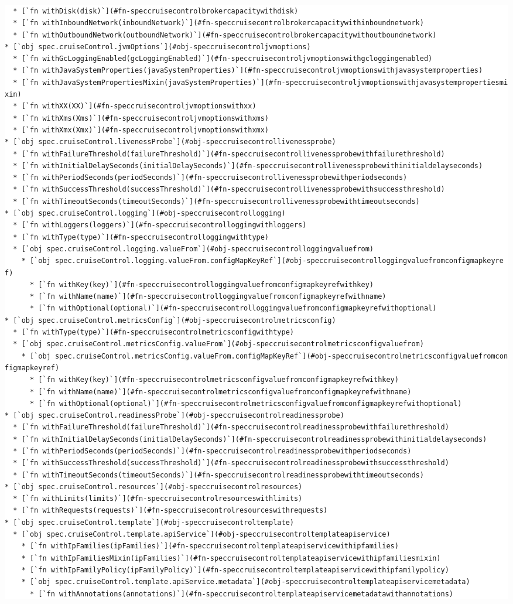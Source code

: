       * [`fn withDisk(disk)`](#fn-speccruisecontrolbrokercapacitywithdisk)
      * [`fn withInboundNetwork(inboundNetwork)`](#fn-speccruisecontrolbrokercapacitywithinboundnetwork)
      * [`fn withOutboundNetwork(outboundNetwork)`](#fn-speccruisecontrolbrokercapacitywithoutboundnetwork)
    * [`obj spec.cruiseControl.jvmOptions`](#obj-speccruisecontroljvmoptions)
      * [`fn withGcLoggingEnabled(gcLoggingEnabled)`](#fn-speccruisecontroljvmoptionswithgcloggingenabled)
      * [`fn withJavaSystemProperties(javaSystemProperties)`](#fn-speccruisecontroljvmoptionswithjavasystemproperties)
      * [`fn withJavaSystemPropertiesMixin(javaSystemProperties)`](#fn-speccruisecontroljvmoptionswithjavasystempropertiesmixin)
      * [`fn withXX(XX)`](#fn-speccruisecontroljvmoptionswithxx)
      * [`fn withXms(Xms)`](#fn-speccruisecontroljvmoptionswithxms)
      * [`fn withXmx(Xmx)`](#fn-speccruisecontroljvmoptionswithxmx)
    * [`obj spec.cruiseControl.livenessProbe`](#obj-speccruisecontrollivenessprobe)
      * [`fn withFailureThreshold(failureThreshold)`](#fn-speccruisecontrollivenessprobewithfailurethreshold)
      * [`fn withInitialDelaySeconds(initialDelaySeconds)`](#fn-speccruisecontrollivenessprobewithinitialdelayseconds)
      * [`fn withPeriodSeconds(periodSeconds)`](#fn-speccruisecontrollivenessprobewithperiodseconds)
      * [`fn withSuccessThreshold(successThreshold)`](#fn-speccruisecontrollivenessprobewithsuccessthreshold)
      * [`fn withTimeoutSeconds(timeoutSeconds)`](#fn-speccruisecontrollivenessprobewithtimeoutseconds)
    * [`obj spec.cruiseControl.logging`](#obj-speccruisecontrollogging)
      * [`fn withLoggers(loggers)`](#fn-speccruisecontrolloggingwithloggers)
      * [`fn withType(type)`](#fn-speccruisecontrolloggingwithtype)
      * [`obj spec.cruiseControl.logging.valueFrom`](#obj-speccruisecontrolloggingvaluefrom)
        * [`obj spec.cruiseControl.logging.valueFrom.configMapKeyRef`](#obj-speccruisecontrolloggingvaluefromconfigmapkeyref)
          * [`fn withKey(key)`](#fn-speccruisecontrolloggingvaluefromconfigmapkeyrefwithkey)
          * [`fn withName(name)`](#fn-speccruisecontrolloggingvaluefromconfigmapkeyrefwithname)
          * [`fn withOptional(optional)`](#fn-speccruisecontrolloggingvaluefromconfigmapkeyrefwithoptional)
    * [`obj spec.cruiseControl.metricsConfig`](#obj-speccruisecontrolmetricsconfig)
      * [`fn withType(type)`](#fn-speccruisecontrolmetricsconfigwithtype)
      * [`obj spec.cruiseControl.metricsConfig.valueFrom`](#obj-speccruisecontrolmetricsconfigvaluefrom)
        * [`obj spec.cruiseControl.metricsConfig.valueFrom.configMapKeyRef`](#obj-speccruisecontrolmetricsconfigvaluefromconfigmapkeyref)
          * [`fn withKey(key)`](#fn-speccruisecontrolmetricsconfigvaluefromconfigmapkeyrefwithkey)
          * [`fn withName(name)`](#fn-speccruisecontrolmetricsconfigvaluefromconfigmapkeyrefwithname)
          * [`fn withOptional(optional)`](#fn-speccruisecontrolmetricsconfigvaluefromconfigmapkeyrefwithoptional)
    * [`obj spec.cruiseControl.readinessProbe`](#obj-speccruisecontrolreadinessprobe)
      * [`fn withFailureThreshold(failureThreshold)`](#fn-speccruisecontrolreadinessprobewithfailurethreshold)
      * [`fn withInitialDelaySeconds(initialDelaySeconds)`](#fn-speccruisecontrolreadinessprobewithinitialdelayseconds)
      * [`fn withPeriodSeconds(periodSeconds)`](#fn-speccruisecontrolreadinessprobewithperiodseconds)
      * [`fn withSuccessThreshold(successThreshold)`](#fn-speccruisecontrolreadinessprobewithsuccessthreshold)
      * [`fn withTimeoutSeconds(timeoutSeconds)`](#fn-speccruisecontrolreadinessprobewithtimeoutseconds)
    * [`obj spec.cruiseControl.resources`](#obj-speccruisecontrolresources)
      * [`fn withLimits(limits)`](#fn-speccruisecontrolresourceswithlimits)
      * [`fn withRequests(requests)`](#fn-speccruisecontrolresourceswithrequests)
    * [`obj spec.cruiseControl.template`](#obj-speccruisecontroltemplate)
      * [`obj spec.cruiseControl.template.apiService`](#obj-speccruisecontroltemplateapiservice)
        * [`fn withIpFamilies(ipFamilies)`](#fn-speccruisecontroltemplateapiservicewithipfamilies)
        * [`fn withIpFamiliesMixin(ipFamilies)`](#fn-speccruisecontroltemplateapiservicewithipfamiliesmixin)
        * [`fn withIpFamilyPolicy(ipFamilyPolicy)`](#fn-speccruisecontroltemplateapiservicewithipfamilypolicy)
        * [`obj spec.cruiseControl.template.apiService.metadata`](#obj-speccruisecontroltemplateapiservicemetadata)
          * [`fn withAnnotations(annotations)`](#fn-speccruisecontroltemplateapiservicemetadatawithannotations)